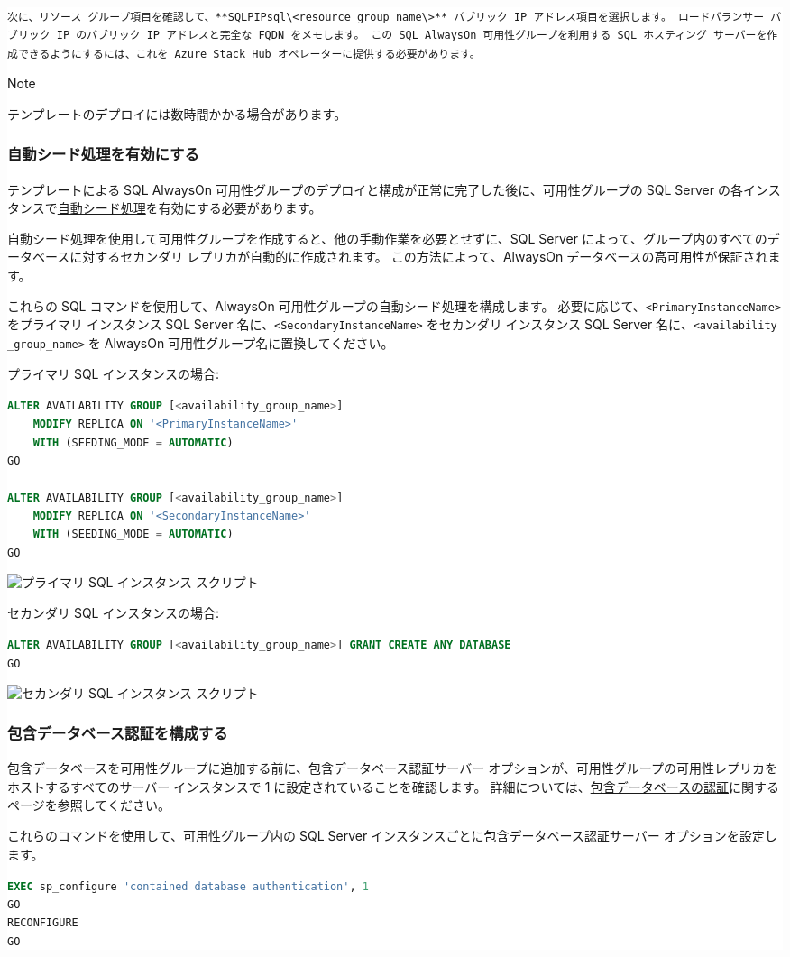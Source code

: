     次に、リソース グループ項目を確認して、**SQLPIPsql\<resource group name\>** パブリック IP アドレス項目を選択します。 ロードバランサー パブリック IP のパブリック IP アドレスと完全な FQDN をメモします。 この SQL AlwaysOn 可用性グループを利用する SQL ホスティング サーバーを作成できるようにするには、これを Azure Stack Hub オペレーターに提供する必要があります。

   > [!NOTE]
   > テンプレートのデプロイには数時間かかる場合があります。

### <a name="enable-automatic-seeding"></a>自動シード処理を有効にする

テンプレートによる SQL AlwaysOn 可用性グループのデプロイと構成が正常に完了した後に、可用性グループの SQL Server の各インスタンスで[自動シード処理](/sql/database-engine/availability-groups/windows/automatically-initialize-always-on-availability-group)を有効にする必要があります。

自動シード処理を使用して可用性グループを作成すると、他の手動作業を必要とせずに、SQL Server によって、グループ内のすべてのデータベースに対するセカンダリ レプリカが自動的に作成されます。 この方法によって、AlwaysOn データベースの高可用性が保証されます。

これらの SQL コマンドを使用して、AlwaysOn 可用性グループの自動シード処理を構成します。 必要に応じて、`<PrimaryInstanceName>` をプライマリ インスタンス SQL Server 名に、`<SecondaryInstanceName>` をセカンダリ インスタンス SQL Server 名に、`<availability_group_name>` を AlwaysOn 可用性グループ名に置換してください。

プライマリ SQL インスタンスの場合:

  ```sql
  ALTER AVAILABILITY GROUP [<availability_group_name>]
      MODIFY REPLICA ON '<PrimaryInstanceName>'
      WITH (SEEDING_MODE = AUTOMATIC)
  GO
  
  ALTER AVAILABILITY GROUP [<availability_group_name>]
      MODIFY REPLICA ON '<SecondaryInstanceName>'
      WITH (SEEDING_MODE = AUTOMATIC)
  GO
  ```

![プライマリ SQL インスタンス スクリプト](./media/azure-stack-tutorial-sqlrp/sql1.png)

セカンダリ SQL インスタンスの場合:

  ```sql
  ALTER AVAILABILITY GROUP [<availability_group_name>] GRANT CREATE ANY DATABASE
  GO
  ```

![セカンダリ SQL インスタンス スクリプト](./media/azure-stack-tutorial-sqlrp/sql2.png)

### <a name="configure-contained-database-authentication"></a>包含データベース認証を構成する

包含データベースを可用性グループに追加する前に、包含データベース認証サーバー オプションが、可用性グループの可用性レプリカをホストするすべてのサーバー インスタンスで 1 に設定されていることを確認します。 詳細については、[包含データベースの認証](/sql/database-engine/configure-windows/contained-database-authentication-server-configuration-option)に関するページを参照してください。

これらのコマンドを使用して、可用性グループ内の SQL Server インスタンスごとに包含データベース認証サーバー オプションを設定します。

  ```sql
  EXEC sp_configure 'contained database authentication', 1
  GO
  RECONFIGURE
  GO
  ```
